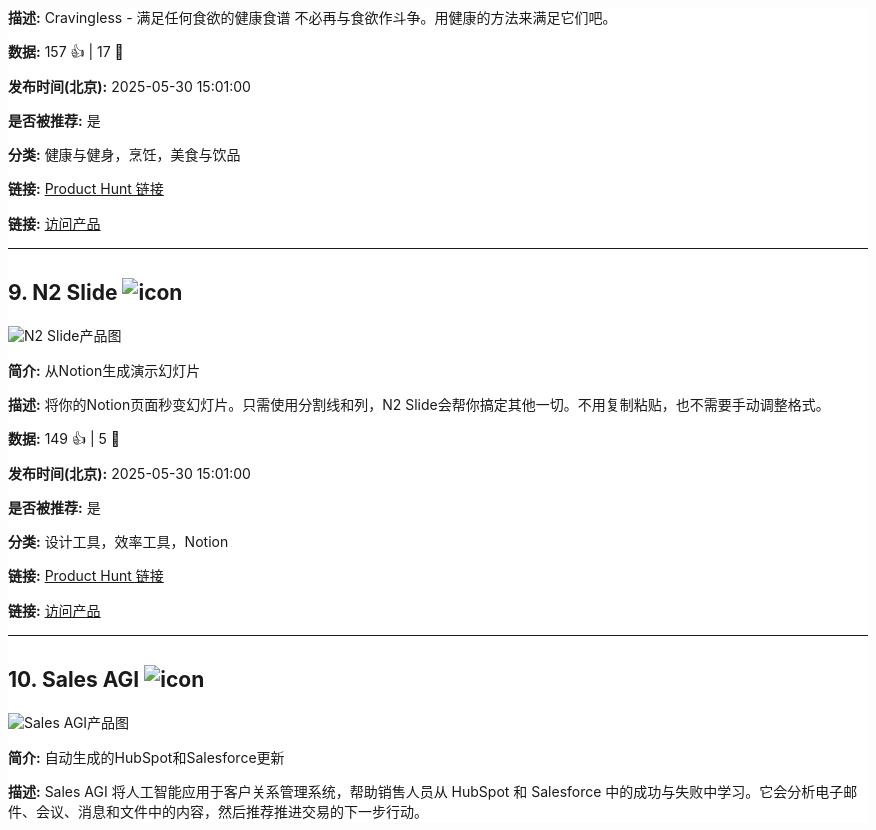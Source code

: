 **描述:** Cravingless - 满足任何食欲的健康食谱 不必再与食欲作斗争。用健康的方法来满足它们吧。

**数据:** 157 👍 | 17 💬

**发布时间(北京):** 2025-05-30 15:01:00

**是否被推荐:** 是

**分类:** 健康与健身，烹饪，美食与饮品

**链接:** [Product Hunt 链接](https://www.producthunt.com/posts/cravingless?utm_campaign=producthunt-api&utm_medium=api-v2&utm_source=Application%3A+producthunt-hots+%28ID%3A+183917%29)

**链接:** [访问产品](https://www.producthunt.com/r/DA2HKU5MSMSQAM?utm_campaign=producthunt-api&utm_medium=api-v2&utm_source=Application%3A+producthunt-hots+%28ID%3A+183917%29)

</div>

---

<div class="product-card">

## 9. N2 Slide ![icon](https://ph-files.imgix.net/b4504f6f-d3b5-4835-b978-e6170201a474.jpeg?auto=format&w=30)

![N2 Slide产品图](https://ph-files.imgix.net/55a5354c-3145-4b2f-aee0-c89287f9cdb3.jpeg?auto=format&w=700)

**简介:** 从Notion生成演示幻灯片

**描述:** 将你的Notion页面秒变幻灯片。只需使用分割线和列，N2 Slide会帮你搞定其他一切。不用复制粘贴，也不需要手动调整格式。

**数据:** 149 👍 | 5 💬

**发布时间(北京):** 2025-05-30 15:01:00

**是否被推荐:** 是

**分类:** 设计工具，效率工具，Notion

**链接:** [Product Hunt 链接](https://www.producthunt.com/posts/n2-slide?utm_campaign=producthunt-api&utm_medium=api-v2&utm_source=Application%3A+producthunt-hots+%28ID%3A+183917%29)

**链接:** [访问产品](https://www.producthunt.com/r/CQETLZXCFXUF4E?utm_campaign=producthunt-api&utm_medium=api-v2&utm_source=Application%3A+producthunt-hots+%28ID%3A+183917%29)

</div>

---

<div class="product-card">

## 10. Sales AGI ![icon](https://ph-files.imgix.net/1e62f8b1-b3cb-427a-8647-4caa6969529b.png?auto=format&w=30)

![Sales AGI产品图](https://ph-files.imgix.net/cef9a19e-8754-48d1-85a9-c481b84a90cc.png?auto=format&w=700)

**简介:** 自动生成的HubSpot和Salesforce更新

**描述:** Sales AGI 将人工智能应用于客户关系管理系统，帮助销售人员从 HubSpot 和 Salesforce 中的成功与失败中学习。它会分析电子邮件、会议、消息和文件中的内容，然后推荐推进交易的下一步行动。
